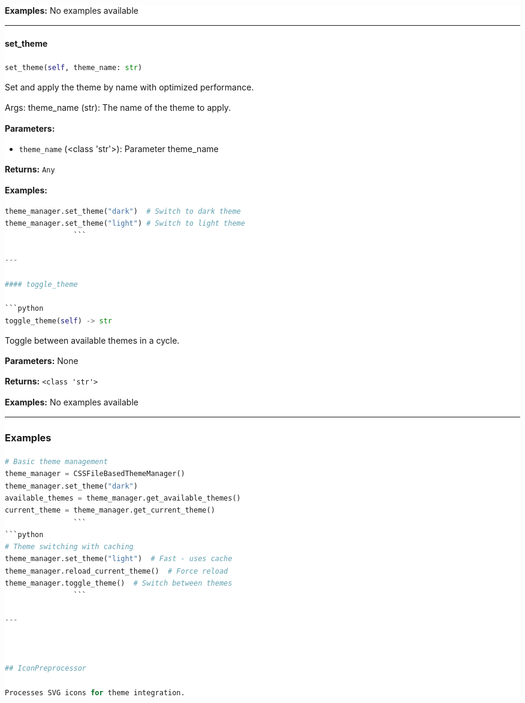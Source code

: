 **Examples:**
No examples available

---

#### set_theme

```python
set_theme(self, theme_name: str)
```

Set and apply the theme by name with optimized performance.

Args:
    theme_name (str): The name of the theme to apply.

**Parameters:**
- `theme_name` (<class 'str'>): Parameter theme_name

**Returns:** `Any`

**Examples:**
```python
theme_manager.set_theme("dark")  # Switch to dark theme
theme_manager.set_theme("light") # Switch to light theme
                ```

---

#### toggle_theme

```python
toggle_theme(self) -> str
```

Toggle between available themes in a cycle.

**Parameters:**
None

**Returns:** `<class 'str'>`

**Examples:**
No examples available

---

### Examples

```python
# Basic theme management
theme_manager = CSSFileBasedThemeManager()
theme_manager.set_theme("dark")
available_themes = theme_manager.get_available_themes()
current_theme = theme_manager.get_current_theme()
                ```
```python
# Theme switching with caching
theme_manager.set_theme("light")  # Fast - uses cache
theme_manager.reload_current_theme()  # Force reload
theme_manager.toggle_theme()  # Switch between themes
                ```

---



## IconPreprocessor

Processes SVG icons for theme integration.
```